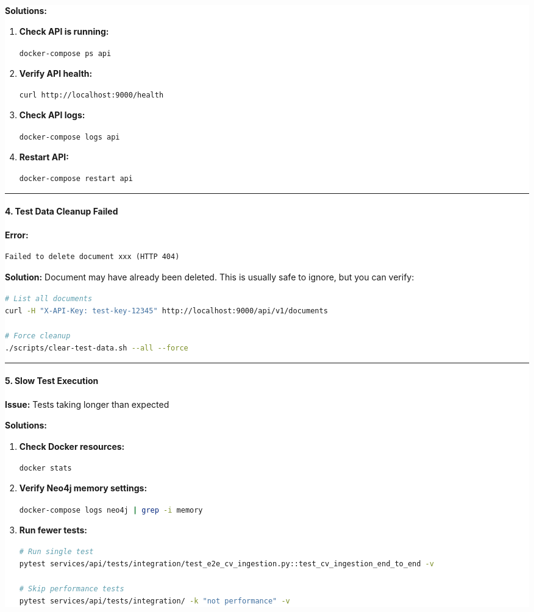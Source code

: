 **Solutions:**
1. **Check API is running:**
   ```bash
   docker-compose ps api
   ```

2. **Verify API health:**
   ```bash
   curl http://localhost:9000/health
   ```

3. **Check API logs:**
   ```bash
   docker-compose logs api
   ```

4. **Restart API:**
   ```bash
   docker-compose restart api
   ```

---

#### 4. Test Data Cleanup Failed

**Error:**
```
Failed to delete document xxx (HTTP 404)
```

**Solution:**
Document may have already been deleted. This is usually safe to ignore, but you can verify:

```bash
# List all documents
curl -H "X-API-Key: test-key-12345" http://localhost:9000/api/v1/documents

# Force cleanup
./scripts/clear-test-data.sh --all --force
```

---

#### 5. Slow Test Execution

**Issue:** Tests taking longer than expected

**Solutions:**

1. **Check Docker resources:**
   ```bash
   docker stats
   ```

2. **Verify Neo4j memory settings:**
   ```bash
   docker-compose logs neo4j | grep -i memory
   ```

3. **Run fewer tests:**
   ```bash
   # Run single test
   pytest services/api/tests/integration/test_e2e_cv_ingestion.py::test_cv_ingestion_end_to_end -v

   # Skip performance tests
   pytest services/api/tests/integration/ -k "not performance" -v
   ```
